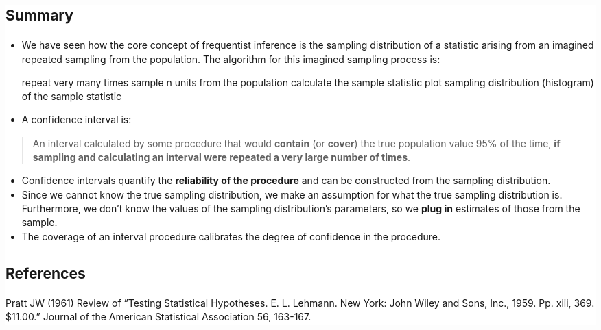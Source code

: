## Summary

-   We have seen how the core concept of frequentist inference is the
    sampling distribution of a statistic arising from an imagined
    repeated sampling from the population. The algorithm for this
    imagined sampling process is:



    repeat very many times
        sample n units from the population
        calculate the sample statistic
    plot sampling distribution (histogram) of the sample statistic

-   A confidence interval is:

> An interval calculated by some procedure that would **contain** (or
> **cover**) the true population value 95% of the time, **if sampling
> and calculating an interval were repeated a very large number of
> times**.

-   Confidence intervals quantify the **reliability of the procedure**
    and can be constructed from the sampling distribution.
-   Since we cannot know the true sampling distribution, we make an
    assumption for what the true sampling distribution is. Furthermore,
    we don’t know the values of the sampling distribution’s parameters,
    so we **plug in** estimates of those from the sample.
-   The coverage of an interval procedure calibrates the degree of
    confidence in the procedure.

## References

Pratt JW (1961) Review of “Testing Statistical Hypotheses. E. L.
Lehmann. New York: John Wiley and Sons, Inc., 1959. Pp. xiii, 369.
\$11.00.” Journal of the American Statistical Association 56, 163-167.

